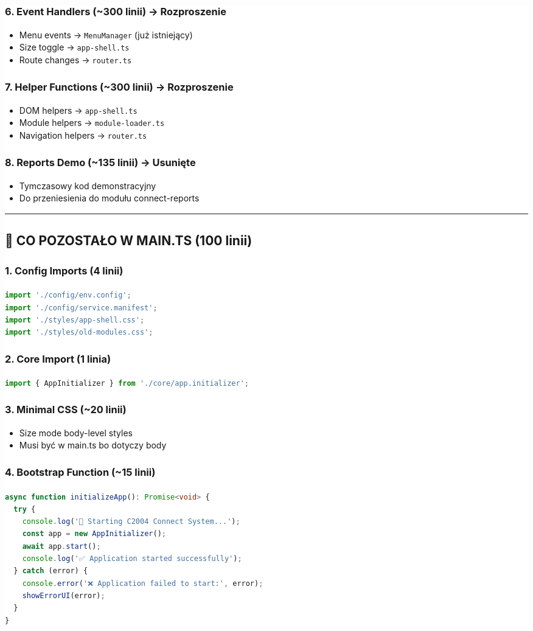 ### 6. Event Handlers (~300 linii) → Rozproszenie
- Menu events → `MenuManager` (już istniejący)
- Size toggle → `app-shell.ts`
- Route changes → `router.ts`

### 7. Helper Functions (~300 linii) → Rozproszenie
- DOM helpers → `app-shell.ts`
- Module helpers → `module-loader.ts`
- Navigation helpers → `router.ts`

### 8. Reports Demo (~135 linii) → Usunięte
- Tymczasowy kod demonstracyjny
- Do przeniesienia do modułu connect-reports

---

## 🔄 CO POZOSTAŁO W MAIN.TS (100 linii)

### 1. Config Imports (4 linii)
```typescript
import './config/env.config';
import './config/service.manifest';
import './styles/app-shell.css';
import './styles/old-modules.css';
```

### 2. Core Import (1 linia)
```typescript
import { AppInitializer } from './core/app.initializer';
```

### 3. Minimal CSS (~20 linii)
- Size mode body-level styles
- Musi być w main.ts bo dotyczy body

### 4. Bootstrap Function (~15 linii)
```typescript
async function initializeApp(): Promise<void> {
  try {
    console.log('🚀 Starting C2004 Connect System...');
    const app = new AppInitializer();
    await app.start();
    console.log('✅ Application started successfully');
  } catch (error) {
    console.error('❌ Application failed to start:', error);
    showErrorUI(error);
  }
}
```
